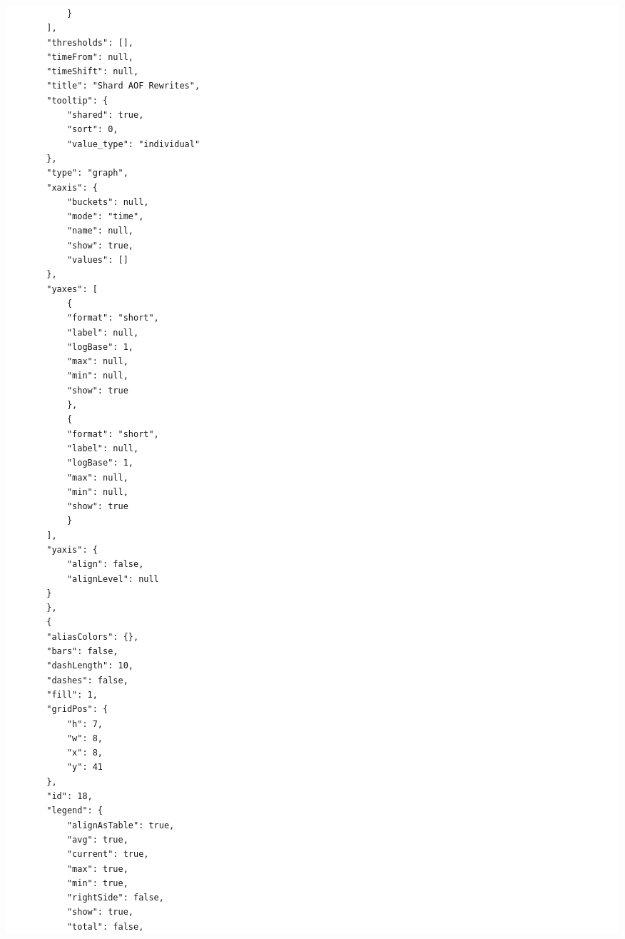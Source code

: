                 }
            ],
            "thresholds": [],
            "timeFrom": null,
            "timeShift": null,
            "title": "Shard AOF Rewrites",
            "tooltip": {
                "shared": true,
                "sort": 0,
                "value_type": "individual"
            },
            "type": "graph",
            "xaxis": {
                "buckets": null,
                "mode": "time",
                "name": null,
                "show": true,
                "values": []
            },
            "yaxes": [
                {
                "format": "short",
                "label": null,
                "logBase": 1,
                "max": null,
                "min": null,
                "show": true
                },
                {
                "format": "short",
                "label": null,
                "logBase": 1,
                "max": null,
                "min": null,
                "show": true
                }
            ],
            "yaxis": {
                "align": false,
                "alignLevel": null
            }
            },
            {
            "aliasColors": {},
            "bars": false,
            "dashLength": 10,
            "dashes": false,
            "fill": 1,
            "gridPos": {
                "h": 7,
                "w": 8,
                "x": 8,
                "y": 41
            },
            "id": 18,
            "legend": {
                "alignAsTable": true,
                "avg": true,
                "current": true,
                "max": true,
                "min": true,
                "rightSide": false,
                "show": true,
                "total": false,